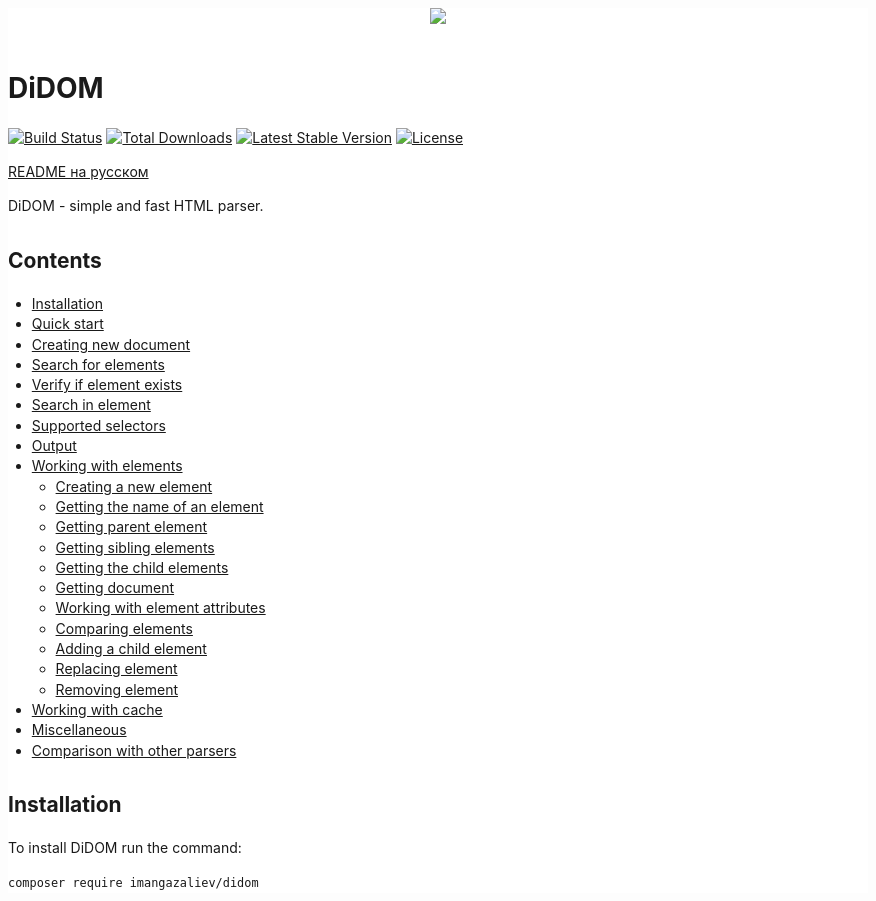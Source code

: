 <div align="center">
  <img src="https://123job.vn/images/logo/logo349x137tim.png" width="400">
</div>

# DiDOM

[![Build Status](https://travis-ci.org/Imangazaliev/DiDOM.svg?branch=master)](https://travis-ci.org/Imangazaliev/DiDOM)
[![Total Downloads](https://poser.pugx.org/imangazaliev/didom/downloads)](https://packagist.org/packages/imangazaliev/didom)
[![Latest Stable Version](https://poser.pugx.org/imangazaliev/didom/v/stable)](https://packagist.org/packages/imangazaliev/didom)
[![License](https://poser.pugx.org/imangazaliev/didom/license)](https://packagist.org/packages/imangazaliev/didom)

[README на русском](README-RU.md)

DiDOM - simple and fast HTML parser.

## Contents

- [Installation](#installation)
- [Quick start](#quick-start)
- [Creating new document](#creating-new-document)
- [Search for elements](#search-for-elements)
- [Verify if element exists](#verify-if-element-exists)
- [Search in element](#search-in-element)
- [Supported selectors](#supported-selectors)
- [Output](#output)
- [Working with elements](#working-with-elements)
    - [Creating a new element](#creating-a-new-element)
    - [Getting the name of an element](#getting-the-name-of-an-element)
    - [Getting parent element](#getting-parent-element)
    - [Getting sibling elements](#getting-sibling-elements)
    - [Getting the child elements](#getting-the-child-elements)
    - [Getting document](#getting-document)
    - [Working with element attributes](#working-with-element-attributes)
    - [Comparing elements](#comparing-elements)
    - [Adding a child element](#adding-a-child-element)
    - [Replacing element](#replacing-element)
    - [Removing element](#removing-element)
- [Working with cache](#working-with-cache)
- [Miscellaneous](#miscellaneous)
- [Comparison with other parsers](#comparison-with-other-parsers)

## Installation

To install DiDOM run the command:

    composer require imangazaliev/didom
